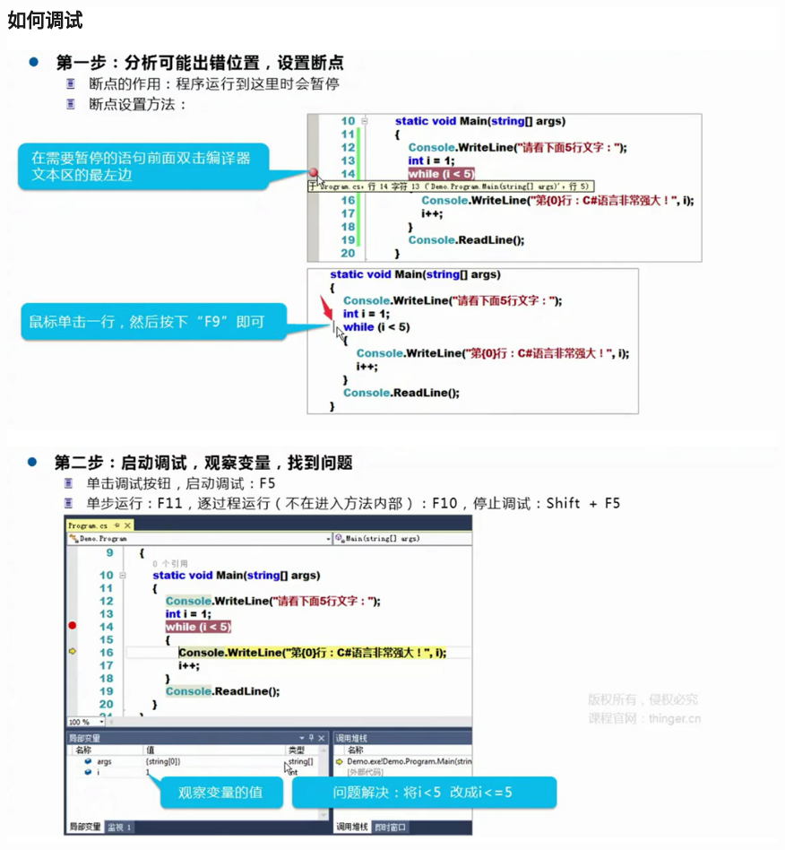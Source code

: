 

## 如何调试

![image-20220919141938503](Csharp初级.assets/image-20220919141938503.png)

![image-20220919141920886](Csharp初级.assets/image-20220919141920886.png)
